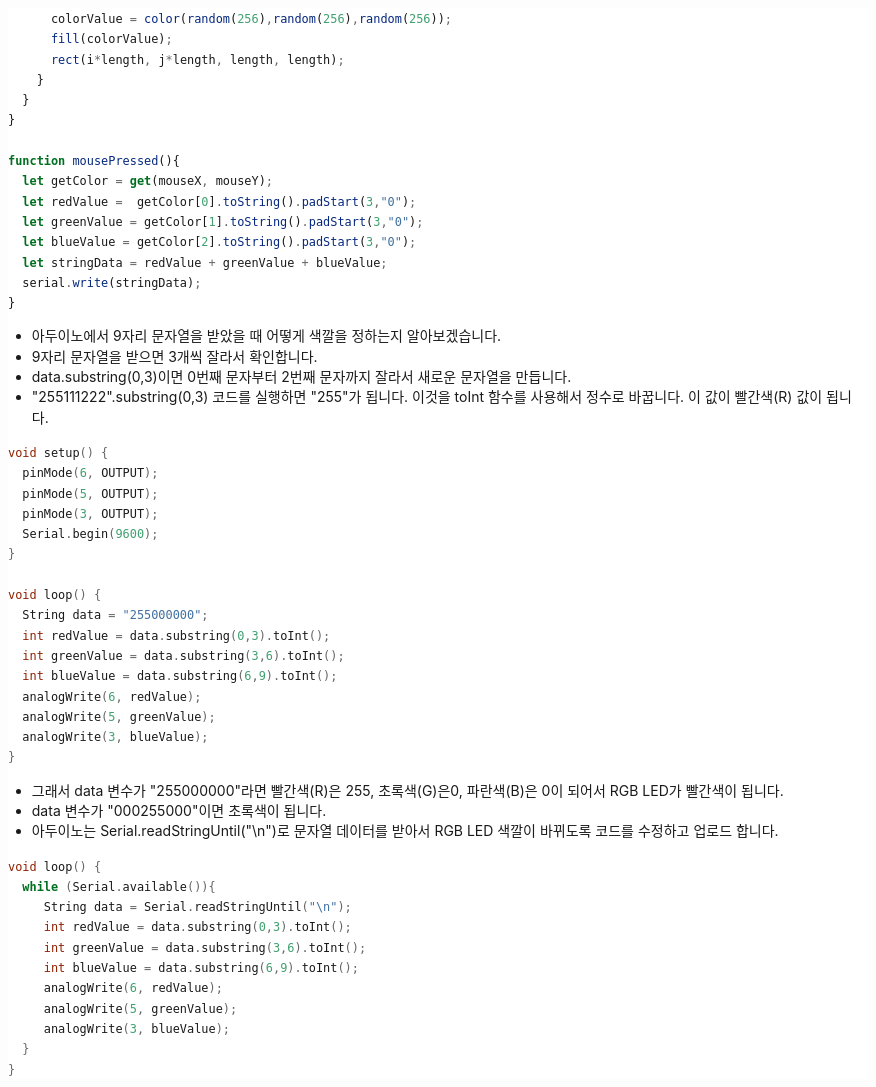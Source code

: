 ```js
      colorValue = color(random(256),random(256),random(256));
      fill(colorValue);
      rect(i*length, j*length, length, length);
    }
  }
}

function mousePressed(){
  let getColor = get(mouseX, mouseY);
  let redValue =  getColor[0].toString().padStart(3,"0");
  let greenValue = getColor[1].toString().padStart(3,"0");
  let blueValue = getColor[2].toString().padStart(3,"0");
  let stringData = redValue + greenValue + blueValue;
  serial.write(stringData);
}
```
* 아두이노에서 9자리 문자열을 받았을 때 어떻게 색깔을 정하는지 알아보겠습니다. 
* 9자리 문자열을 받으면 3개씩 잘라서 확인합니다.
* data.substring(0,3)이면 0번째 문자부터 2번째 문자까지 잘라서 새로운 문자열을 만듭니다. 
* "255111222".substring(0,3) 코드를 실행하면 "255"가 됩니다. 이것을 toInt 함수를 사용해서 정수로 바꿉니다. 이 값이 빨간색(R) 값이 됩니다.
```cpp
void setup() {
  pinMode(6, OUTPUT);
  pinMode(5, OUTPUT);
  pinMode(3, OUTPUT);
  Serial.begin(9600);
}

void loop() {  
  String data = "255000000";    
  int redValue = data.substring(0,3).toInt();
  int greenValue = data.substring(3,6).toInt();
  int blueValue = data.substring(6,9).toInt();  
  analogWrite(6, redValue);
  analogWrite(5, greenValue);
  analogWrite(3, blueValue);
}
```
* 그래서 data 변수가  "255000000"라면 빨간색(R)은 255, 초록색(G)은0, 파란색(B)은 0이 되어서 RGB LED가 빨간색이 됩니다.
* data 변수가 "000255000"이면 초록색이 됩니다.
* 아두이노는 Serial.readStringUntil("\n")로 문자열 데이터를 받아서 RGB LED 색깔이 바뀌도록 코드를 수정하고 업로드 합니다.
```cpp
void loop() {  
  while (Serial.available()){
     String data = Serial.readStringUntil("\n");    
     int redValue = data.substring(0,3).toInt();
     int greenValue = data.substring(3,6).toInt();
     int blueValue = data.substring(6,9).toInt();
     analogWrite(6, redValue);
     analogWrite(5, greenValue);
     analogWrite(3, blueValue);
  }
}
```
